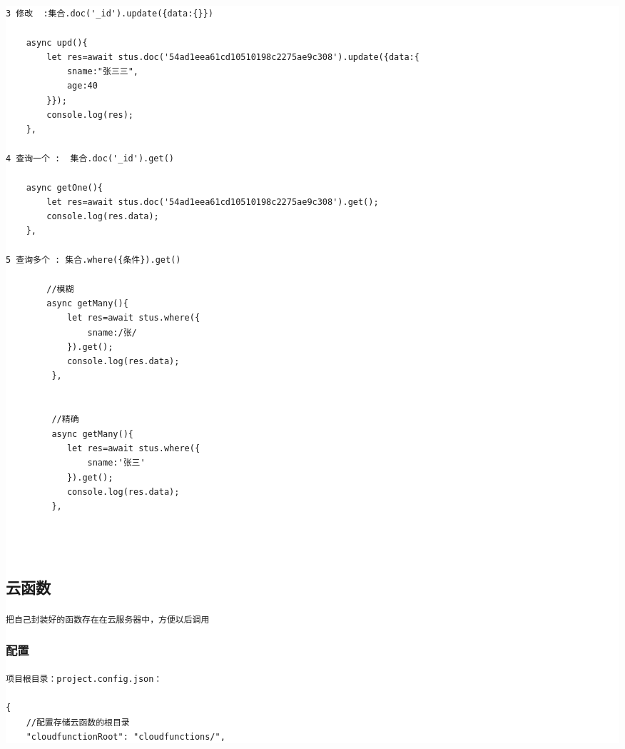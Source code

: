 ~~~
3 修改  :集合.doc('_id').update({data:{}})

    async upd(){
        let res=await stus.doc('54ad1eea61cd10510198c2275ae9c308').update({data:{
            sname:"张三三",
            age:40
        }});
        console.log(res);
    },
    
4 查询一个 :  集合.doc('_id').get()

    async getOne(){
        let res=await stus.doc('54ad1eea61cd10510198c2275ae9c308').get();
        console.log(res.data);
    },

5 查询多个 : 集合.where({条件}).get()

	    //模糊
	    async getMany(){
            let res=await stus.where({
                sname:/张/
            }).get();
            console.log(res.data);
   		 },
   		 
   		 
   		 //精确
   		 async getMany(){
            let res=await stus.where({
                sname:'张三'
            }).get();
            console.log(res.data);
   		 },
    
    
    
~~~

## 云函数

~~~a
把自己封装好的函数存在在云服务器中，方便以后调用

~~~

### 配置

~~~
项目根目录：project.config.json：

{
    //配置存储云函数的根目录
    "cloudfunctionRoot": "cloudfunctions/",
~~~
